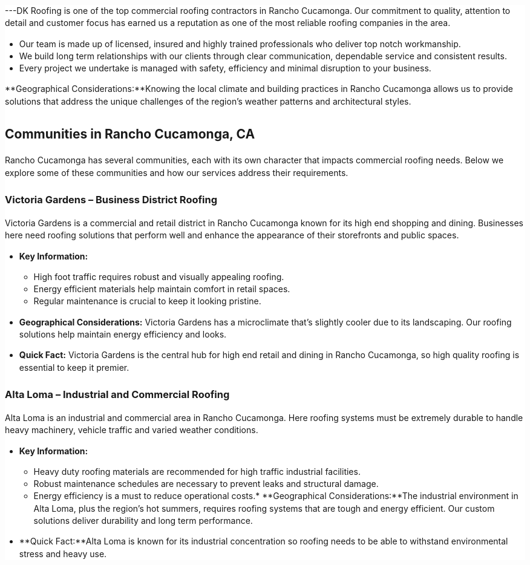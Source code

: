 \---DK Roofing is one of the top commercial roofing contractors in Rancho Cucamonga. Our commitment to quality, attention to detail and customer focus has earned us a reputation as one of the most reliable roofing companies in the area.

* Our team is made up of licensed, insured and highly trained professionals who deliver top notch workmanship.
* We build long term relationships with our clients through clear communication, dependable service and consistent results.
* Every project we undertake is managed with safety, efficiency and minimal disruption to your business.

**Geographical Considerations:**Knowing the local climate and building practices in Rancho Cucamonga allows us to provide solutions that address the unique challenges of the region’s weather patterns and architectural styles.

## Communities in Rancho Cucamonga, CA

Rancho Cucamonga has several communities, each with its own character that impacts commercial roofing needs. Below we explore some of these communities and how our services address their requirements.

### Victoria Gardens – Business District Roofing

Victoria Gardens is a commercial and retail district in Rancho Cucamonga known for its high end shopping and dining. Businesses here need roofing solutions that perform well and enhance the appearance of their storefronts and public spaces.

* **Key Information:**

  * High foot traffic requires robust and visually appealing roofing.
  * Energy efficient materials help maintain comfort in retail spaces.
  * Regular maintenance is crucial to keep it looking pristine.
* **Geographical Considerations:**
  Victoria Gardens has a microclimate that’s slightly cooler due to its landscaping. Our roofing solutions help maintain energy efficiency and looks.
* **Quick Fact:**
  Victoria Gardens is the central hub for high end retail and dining in Rancho Cucamonga, so high quality roofing is essential to keep it premier.

### Alta Loma – Industrial and Commercial Roofing

Alta Loma is an industrial and commercial area in Rancho Cucamonga. Here roofing systems must be extremely durable to handle heavy machinery, vehicle traffic and varied weather conditions.

* **Key Information:**

  * Heavy duty roofing materials are recommended for high traffic industrial facilities.
  * Robust maintenance schedules are necessary to prevent leaks and structural damage.
  * Energy efficiency is a must to reduce operational costs.* **Geographical Considerations:**The industrial environment in Alta Loma, plus the region’s hot summers, requires roofing systems that are tough and energy efficient. Our custom solutions deliver durability and long term performance.
* **Quick Fact:**Alta Loma is known for its industrial concentration so roofing needs to be able to withstand environmental stress and heavy use.
